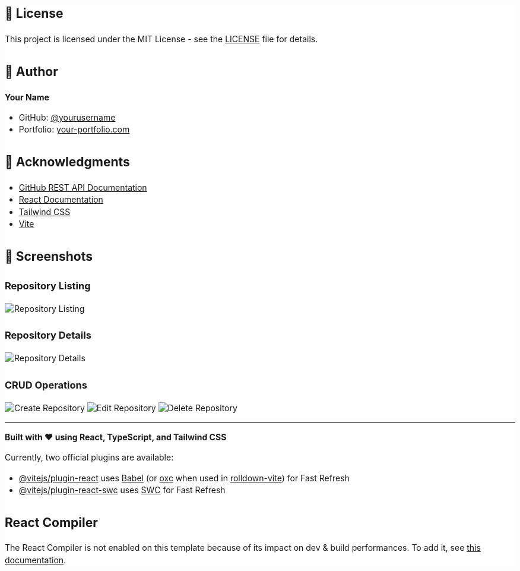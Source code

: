 ## 📄 License

This project is licensed under the MIT License - see the [LICENSE](LICENSE) file for details.

## 👤 Author

**Your Name**

-   GitHub: [@yourusername](https://github.com/yourusername)
-   Portfolio: [your-portfolio.com](#)

## 🙏 Acknowledgments

-   [GitHub REST API Documentation](https://docs.github.com/en/rest)
-   [React Documentation](https://react.dev/)
-   [Tailwind CSS](https://tailwindcss.com/)
-   [Vite](https://vitejs.dev/)

## 📸 Screenshots

### Repository Listing

![Repository Listing](#)

### Repository Details

![Repository Details](#)

### CRUD Operations

![Create Repository](#)
![Edit Repository](#)
![Delete Repository](#)

---

**Built with ❤️ using React, TypeScript, and Tailwind CSS**

Currently, two official plugins are available:

-   [@vitejs/plugin-react](https://github.com/vitejs/vite-plugin-react/blob/main/packages/plugin-react) uses [Babel](https://babeljs.io/) (or [oxc](https://oxc.rs) when used in [rolldown-vite](https://vite.dev/guide/rolldown)) for Fast Refresh
-   [@vitejs/plugin-react-swc](https://github.com/vitejs/vite-plugin-react/blob/main/packages/plugin-react-swc) uses [SWC](https://swc.rs/) for Fast Refresh

## React Compiler

The React Compiler is not enabled on this template because of its impact on dev & build performances. To add it, see [this documentation](https://react.dev/learn/react-compiler/installation).
